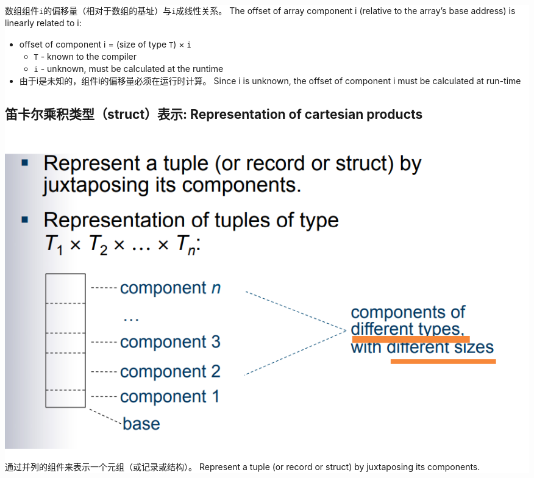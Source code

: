 数组组件`i`的偏移量（相对于数组的基址）与`i`成线性关系。 The offset of array component i (relative to the array’s base address) is linearly related to i:

* offset of component i = (size of type `T`) × `i`
  * `T` - known to the compiler
  * `i` - unknown, must be calculated at the runtime
* 由于i是未知的，组件i的偏移量必须在运行时计算。 Since i is unknown, the offset of component i must be calculated at run-time

## 笛卡尔乘积类型（struct）表示: Representation of cartesian products 

![](/static/2021-05-10-14-21-41.png)

通过并列的组件来表示一个元组（或记录或结构）。 Represent a tuple (or record or struct) by juxtaposing its components.
